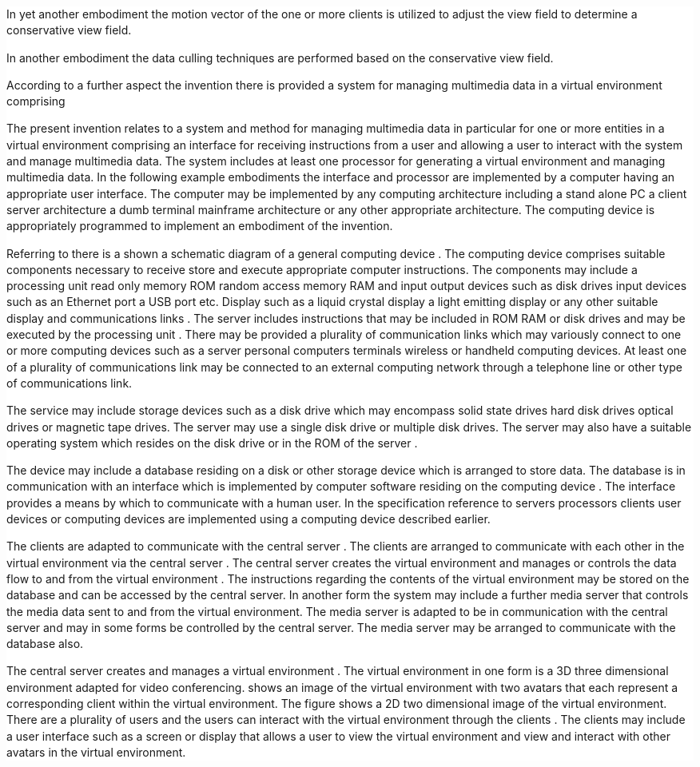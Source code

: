 In yet another embodiment the motion vector of the one or more clients is utilized to adjust the view field to determine a conservative view field.

In another embodiment the data culling techniques are performed based on the conservative view field.

According to a further aspect the invention there is provided a system for managing multimedia data in a virtual environment comprising 

The present invention relates to a system and method for managing multimedia data in particular for one or more entities in a virtual environment comprising an interface for receiving instructions from a user and allowing a user to interact with the system and manage multimedia data. The system includes at least one processor for generating a virtual environment and managing multimedia data. In the following example embodiments the interface and processor are implemented by a computer having an appropriate user interface. The computer may be implemented by any computing architecture including a stand alone PC a client server architecture a dumb terminal mainframe architecture or any other appropriate architecture. The computing device is appropriately programmed to implement an embodiment of the invention.

Referring to there is a shown a schematic diagram of a general computing device . The computing device comprises suitable components necessary to receive store and execute appropriate computer instructions. The components may include a processing unit read only memory ROM random access memory RAM and input output devices such as disk drives input devices such as an Ethernet port a USB port etc. Display such as a liquid crystal display a light emitting display or any other suitable display and communications links . The server includes instructions that may be included in ROM RAM or disk drives and may be executed by the processing unit . There may be provided a plurality of communication links which may variously connect to one or more computing devices such as a server personal computers terminals wireless or handheld computing devices. At least one of a plurality of communications link may be connected to an external computing network through a telephone line or other type of communications link.

The service may include storage devices such as a disk drive which may encompass solid state drives hard disk drives optical drives or magnetic tape drives. The server may use a single disk drive or multiple disk drives. The server may also have a suitable operating system which resides on the disk drive or in the ROM of the server .

The device may include a database residing on a disk or other storage device which is arranged to store data. The database is in communication with an interface which is implemented by computer software residing on the computing device . The interface provides a means by which to communicate with a human user. In the specification reference to servers processors clients user devices or computing devices are implemented using a computing device described earlier.

The clients are adapted to communicate with the central server . The clients are arranged to communicate with each other in the virtual environment via the central server . The central server creates the virtual environment and manages or controls the data flow to and from the virtual environment . The instructions regarding the contents of the virtual environment may be stored on the database and can be accessed by the central server. In another form the system may include a further media server that controls the media data sent to and from the virtual environment. The media server is adapted to be in communication with the central server and may in some forms be controlled by the central server. The media server may be arranged to communicate with the database also.

The central server creates and manages a virtual environment . The virtual environment in one form is a 3D three dimensional environment adapted for video conferencing. shows an image of the virtual environment with two avatars that each represent a corresponding client within the virtual environment. The figure shows a 2D two dimensional image of the virtual environment. There are a plurality of users and the users can interact with the virtual environment through the clients . The clients may include a user interface such as a screen or display that allows a user to view the virtual environment and view and interact with other avatars in the virtual environment.

